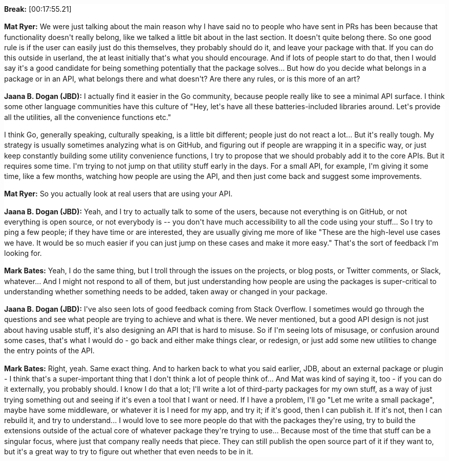 **Break:** \[00:17:55.21\]

**Mat Ryer:** We were just talking about the main reason why I have said no to people who have sent in PRs has been because that functionality doesn't really belong, like we talked a little bit about in the last section. It doesn't quite belong there. So one good rule is if the user can easily just do this themselves, they probably should do it, and leave your package with that. If you can do this outside in userland, the at least initially that's what you should encourage. And if lots of people start to do that, then I would say it's a good candidate for being something potentially that the package solves... But how do you decide what belongs in a package or in an API, what belongs there and what doesn't? Are there any rules, or is this more of an art?

**Jaana B. Dogan (JBD):** I actually find it easier in the Go community, because people really like to see a minimal API surface. I think some other language communities have this culture of "Hey, let's have all these batteries-included libraries around. Let's provide all the utilities, all the convenience functions etc."

I think Go, generally speaking, culturally speaking, is a little bit different; people just do not react a lot... But it's really tough. My strategy is usually sometimes analyzing what is on GitHub, and figuring out if people are wrapping it in a specific way, or just keep constantly building some utility convenience functions, I try to propose that we should probably add it to the core APIs. But it requires some time. I'm trying to not jump on that utility stuff early in the days. For a small API, for example, I'm giving it some time, like a few months, watching how people are using the API, and then just come back and suggest some improvements.

**Mat Ryer:** So you actually look at real users that are using your API.

**Jaana B. Dogan (JBD):** Yeah, and I try to actually talk to some of the users, because not everything is on GitHub, or not everything is open source, or not everybody is -- you don't have much accessibility to all the code using your stuff... So I try to ping a few people; if they have time or are interested, they are usually giving me more of like "These are the high-level use cases we have. It would be so much easier if you can just jump on these cases and make it more easy." That's the sort of feedback I'm looking for.

**Mark Bates:** Yeah, I do the same thing, but I troll through the issues on the projects, or blog posts, or Twitter comments, or Slack, whatever... And I might not respond to all of them, but just understanding how people are using the packages is super-critical to understanding whether something needs to be added, taken away or changed in your package.

**Jaana B. Dogan (JBD):** I've also seen lots of good feedback coming from Stack Overflow. I sometimes would go through the questions and see what people are trying to achieve and what is there. We never mentioned, but a good API design is not just about having usable stuff, it's also designing an API that is hard to misuse. So if I'm seeing lots of misusage, or confusion around some cases, that's what I would do - go back and either make things clear, or redesign, or just add some new utilities to change the entry points of the API.

**Mark Bates:** Right, yeah. Same exact thing. And to harken back to what you said earlier, JDB, about an external package or plugin - I think that's a super-important thing that I don't think a lot of people think of... And Mat was kind of saying it, too - if you can do it externally, you probably should. I know I do that a lot; I'll write a lot of third-party packages for my own stuff, as a way of just trying something out and seeing if it's even a tool that I want or need. If I have a problem, I'll go "Let me write a small package", maybe have some middleware, or whatever it is I need for my app, and try it; if it's good, then I can publish it. If it's not, then I can rebuild it, and try to understand... I would love to see more people do that with the packages they're using, try to build the extensions outside of the actual core of whatever package they're trying to use... Because most of the time that stuff can be a singular focus, where just that company really needs that piece. They can still publish the open source part of it if they want to, but it's a great way to try to figure out whether that even needs to be in it.
